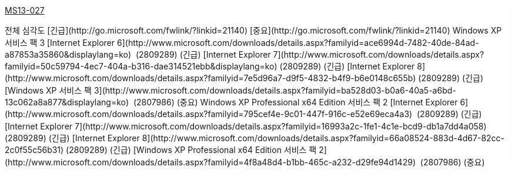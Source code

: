 [MS13-027](http://go.microsoft.com/fwlink/?linkid=282639)
</td>
</tr>
<tr class="alternateRow">
<td style="border:1px solid black;">
전체 심각도
</td>
<td style="border:1px solid black;">
[긴급](http://go.microsoft.com/fwlink/?linkid=21140)
</td>
<td style="border:1px solid black;">
[중요](http://go.microsoft.com/fwlink/?linkid=21140)
</td>
</tr>
<tr>
<td style="border:1px solid black;">
Windows XP 서비스 팩 3
</td>
<td style="border:1px solid black;">
[Internet Explorer 6](http://www.microsoft.com/downloads/details.aspx?familyid=ace6994d-7482-40de-84ad-a87853a35860&displaylang=ko)   
(2809289)  
(긴급)  
[Internet Explorer 7](http://www.microsoft.com/downloads/details.aspx?familyid=50c59794-4ec7-404a-b316-dae314521ebb&displaylang=ko)  
(2809289)  
(긴급)  
[Internet Explorer 8](http://www.microsoft.com/downloads/details.aspx?familyid=7e5d96a7-d9f5-4832-b4f9-b6e0148c655b)  
(2809289)  
(긴급)
</td>
<td style="border:1px solid black;">
[Windows XP 서비스 팩 3](http://www.microsoft.com/downloads/details.aspx?familyid=ba528d03-b0a6-40a5-a6bd-13c062a8a877&displaylang=ko)   
(2807986)  
(중요)
</td>
</tr>
<tr class="alternateRow">
<td style="border:1px solid black;">
Windows XP Professional x64 Edition 서비스 팩 2
</td>
<td style="border:1px solid black;">
[Internet Explorer 6](http://www.microsoft.com/downloads/details.aspx?familyid=795cef4e-9c01-447f-916c-e52e69eca4a3)   
(2809289)  
(긴급)  
[Internet Explorer 7](http://www.microsoft.com/downloads/details.aspx?familyid=16993a2c-1fe1-4c1e-bcd9-db1a7dd4a058)  
(2809289)  
(긴급)  
[Internet Explorer 8](http://www.microsoft.com/downloads/details.aspx?familyid=66a08524-883d-4d67-82cc-2c0f55c56b31)  
(2809289)  
(긴급)
</td>
<td style="border:1px solid black;">
[Windows XP Professional x64 Edition 서비스 팩 2](http://www.microsoft.com/downloads/details.aspx?familyid=4f8a48d4-b1bb-465c-a232-d29fe94d1429)   
(2807986)  
(중요)
</td>
</tr>